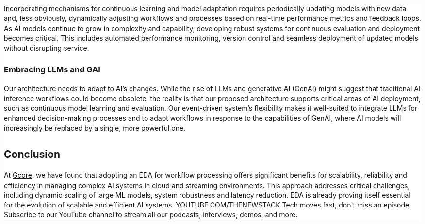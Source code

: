 Incorporating mechanisms for continuous learning and model adaptation requires periodically updating models with new data and, less obviously, dynamically adjusting workflows and processes based on real-time performance metrics and feedback loops. As AI models continue to grow in complexity and capability, developing robust systems for continuous evaluation and deployment becomes critical. This includes automated performance monitoring, version control and seamless deployment of updated models without disrupting service.
### Embracing LLMs and GAI
Our architecture needs to adapt to AI’s changes. While the rise of LLMs and generative AI (GenAI) might suggest that traditional AI inference workflows could become obsolete, the reality is that our proposed architecture supports critical areas of AI deployment, such as continuous model learning and evaluation. Our event-driven system’s flexibility makes it well-suited to integrate LLMs for enhanced decision-making processes and to adapt workflows in response to the capabilities of GenAI, where AI models will increasingly be replaced by a single, more powerful one.
## Conclusion
At
[Gcore](https://gcore.com/), we have found that adopting an EDA for workflow processing offers significant benefits for scalability, reliability and efficiency in managing complex AI systems in cloud and streaming environments. This approach addresses critical challenges, including dynamic scaling of large ML models, system robustness and latency reduction. EDA is already proving itself essential for the evolution of scalable and efficient AI systems. [
YOUTUBE.COM/THENEWSTACK
Tech moves fast, don't miss an episode. Subscribe to our YouTube
channel to stream all our podcasts, interviews, demos, and more.
](https://youtube.com/thenewstack?sub_confirmation=1)